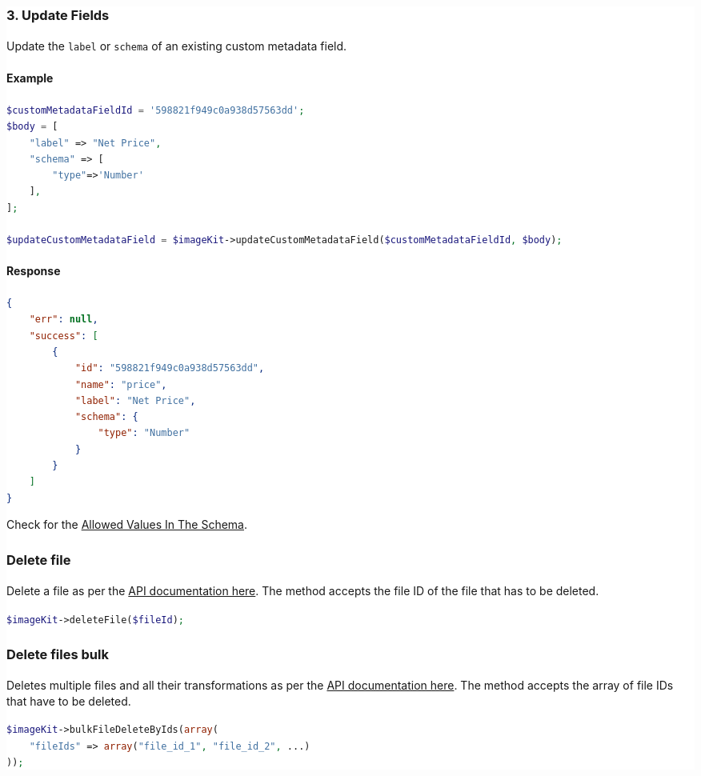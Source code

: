 
### 3. Update Fields

Update the `label` or `schema` of an existing custom metadata field.

#### Example
```php
$customMetadataFieldId = '598821f949c0a938d57563dd';
$body = [
    "label" => "Net Price",
    "schema" => [
        "type"=>'Number'
    ],
];

$updateCustomMetadataField = $imageKit->updateCustomMetadataField($customMetadataFieldId, $body);
```

#### Response
```json
{
    "err": null,
    "success": [
        {
            "id": "598821f949c0a938d57563dd",
            "name": "price",
            "label": "Net Price",
            "schema": {
                "type": "Number"
            }
        }
    ]
}
```
Check for the [Allowed Values In The Schema](https://docs.imagekit.io/api-reference/custom-metadata-fields-api/create-custom-metadata-field#allowed-values-in-the-schema-object).



### Delete file

Delete a file as per the [API documentation here](https://docs.imagekit.io/api-reference/media-api/delete-file). The method accepts the file ID of the file that has to be deleted.

```php
$imageKit->deleteFile($fileId);
```

### Delete files bulk

Deletes multiple files and all their transformations as per the [API documentation here](https://docs.imagekit.io/api-reference/media-api/delete-files-bulk). The method accepts the array of file IDs that have to be deleted.

```php
$imageKit->bulkFileDeleteByIds(array(
    "fileIds" => array("file_id_1", "file_id_2", ...)
));
```
